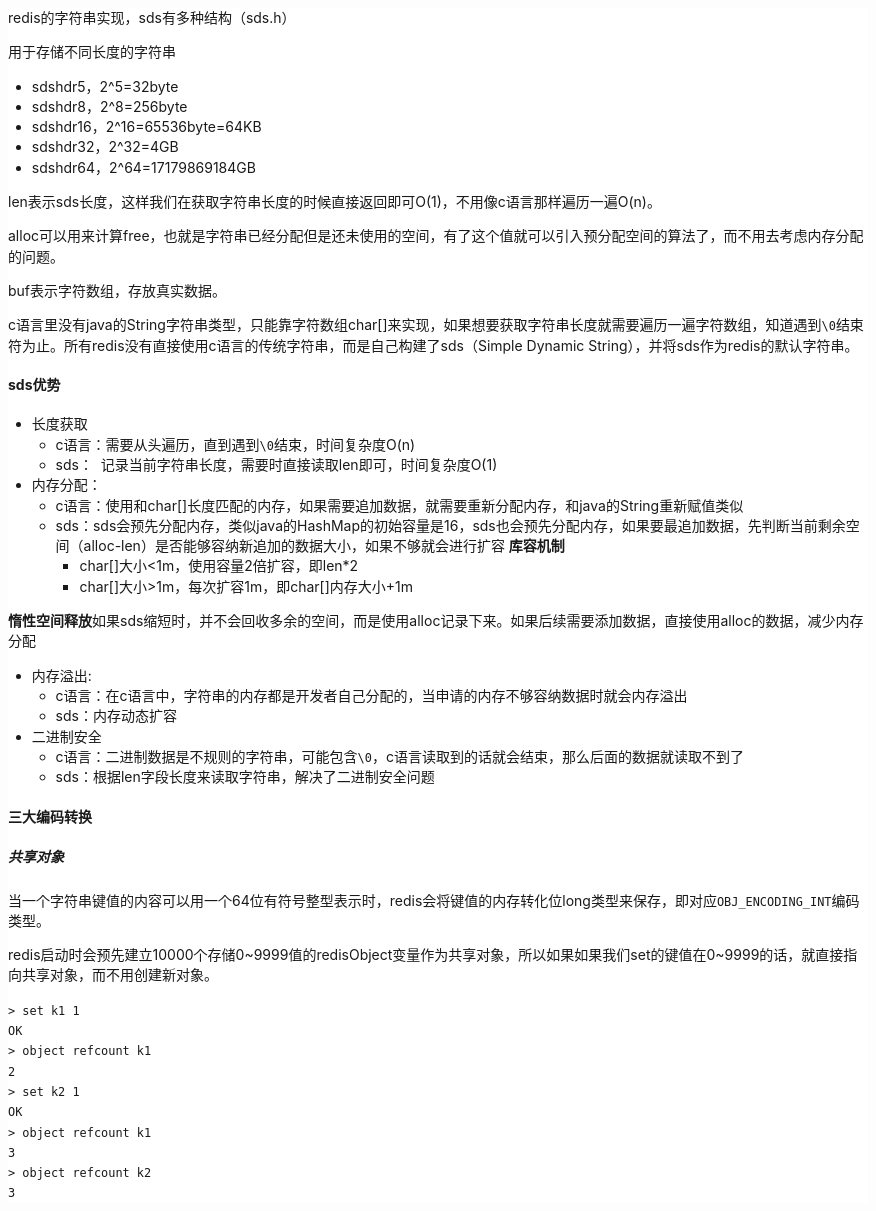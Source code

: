 redis的字符串实现，sds有多种结构（sds.h）

用于存储不同长度的字符串

- sdshdr5，2^5=32byte
- sdshdr8，2^8=256byte
- sdshdr16，2^16=65536byte=64KB
- sdshdr32，2^32=4GB
- sdshdr64，2^64=17179869184GB

len表示sds长度，这样我们在获取字符串长度的时候直接返回即可O(1)，不用像c语言那样遍历一遍O(n)。

alloc可以用来计算free，也就是字符串已经分配但是还未使用的空间，有了这个值就可以引入预分配空间的算法了，而不用去考虑内存分配的问题。

buf表示字符数组，存放真实数据。

c语言里没有java的String字符串类型，只能靠字符数组char[]来实现，如果想要获取字符串长度就需要遍历一遍字符数组，知道遇到`\0`结束符为止。所有redis没有直接使用c语言的传统字符串，而是自己构建了sds（Simple Dynamic String），并将sds作为redis的默认字符串。

#### sds优势

-  长度获取 
   - c语言：需要从头遍历，直到遇到`\0`结束，时间复杂度O(n)
   - sds：  记录当前字符串长度，需要时直接读取len即可，时间复杂度O(1)
-  内存分配： 
   -  c语言：使用和char[]长度匹配的内存，如果需要追加数据，就需要重新分配内存，和java的String重新赋值类似 
   -  sds：sds会预先分配内存，类似java的HashMap的初始容量是16，sds也会预先分配内存，如果要最追加数据，先判断当前剩余空间（alloc-len）是否能够容纳新追加的数据大小，如果不够就会进行扩容
**库容机制** 
      - char[]大小<1m，使用容量2倍扩容，即len*2
      - char[]大小>1m，每次扩容1m，即char[]内存大小+1m

**惰性空间释放**如果sds缩短时，并不会回收多余的空间，而是使用alloc记录下来。如果后续需要添加数据，直接使用alloc的数据，减少内存分配 

-  内存溢出: 
   - c语言：在c语言中，字符串的内存都是开发者自己分配的，当申请的内存不够容纳数据时就会内存溢出
   - sds：内存动态扩容
-  二进制安全 
   - c语言：二进制数据是不规则的字符串，可能包含`\0`，c语言读取到的话就会结束，那么后面的数据就读取不到了
   - sds：根据len字段长度来读取字符串，解决了二进制安全问题

#### 三大编码转换

##### 共享对象

当一个字符串键值的内容可以用一个64位有符号整型表示时，redis会将键值的内存转化位long类型来保存，即对应`OBJ_ENCODING_INT`编码类型。

redis启动时会预先建立10000个存储0~9999值的redisObject变量作为共享对象，所以如果如果我们set的键值在0~9999的话，就直接指向共享对象，而不用创建新对象。

```shell
> set k1 1
OK
> object refcount k1
2
> set k2 1
OK
> object refcount k1
3
> object refcount k2
3
```
